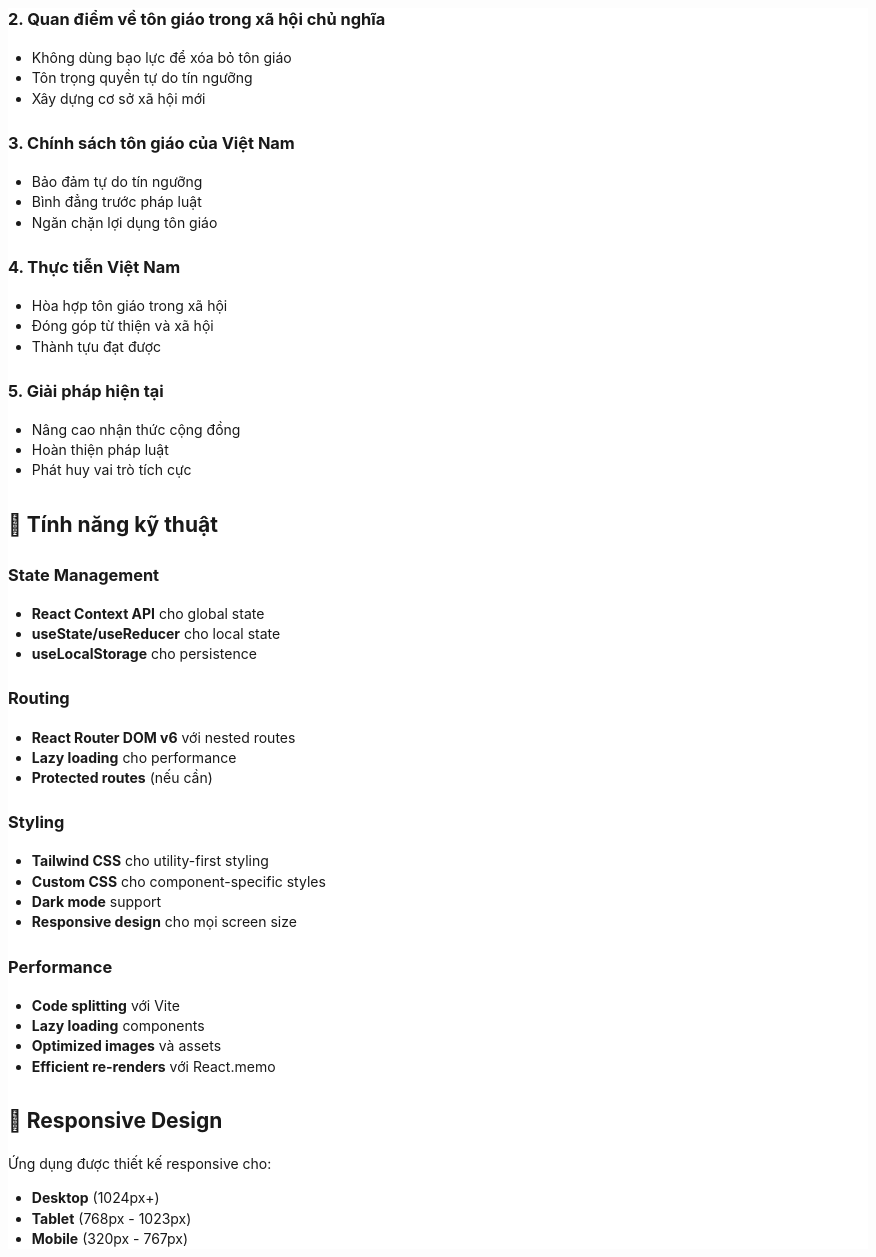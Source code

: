 ### 2. Quan điểm về tôn giáo trong xã hội chủ nghĩa
- Không dùng bạo lực để xóa bỏ tôn giáo
- Tôn trọng quyền tự do tín ngưỡng
- Xây dựng cơ sở xã hội mới

### 3. Chính sách tôn giáo của Việt Nam
- Bảo đảm tự do tín ngưỡng
- Bình đẳng trước pháp luật
- Ngăn chặn lợi dụng tôn giáo

### 4. Thực tiễn Việt Nam
- Hòa hợp tôn giáo trong xã hội
- Đóng góp từ thiện và xã hội
- Thành tựu đạt được

### 5. Giải pháp hiện tại
- Nâng cao nhận thức cộng đồng
- Hoàn thiện pháp luật
- Phát huy vai trò tích cực

## 🔧 Tính năng kỹ thuật

### State Management
- **React Context API** cho global state
- **useState/useReducer** cho local state
- **useLocalStorage** cho persistence

### Routing
- **React Router DOM v6** với nested routes
- **Lazy loading** cho performance
- **Protected routes** (nếu cần)

### Styling
- **Tailwind CSS** cho utility-first styling
- **Custom CSS** cho component-specific styles
- **Dark mode** support
- **Responsive design** cho mọi screen size

### Performance
- **Code splitting** với Vite
- **Lazy loading** components
- **Optimized images** và assets
- **Efficient re-renders** với React.memo

## 📱 Responsive Design

Ứng dụng được thiết kế responsive cho:
- **Desktop** (1024px+)
- **Tablet** (768px - 1023px)  
- **Mobile** (320px - 767px)
